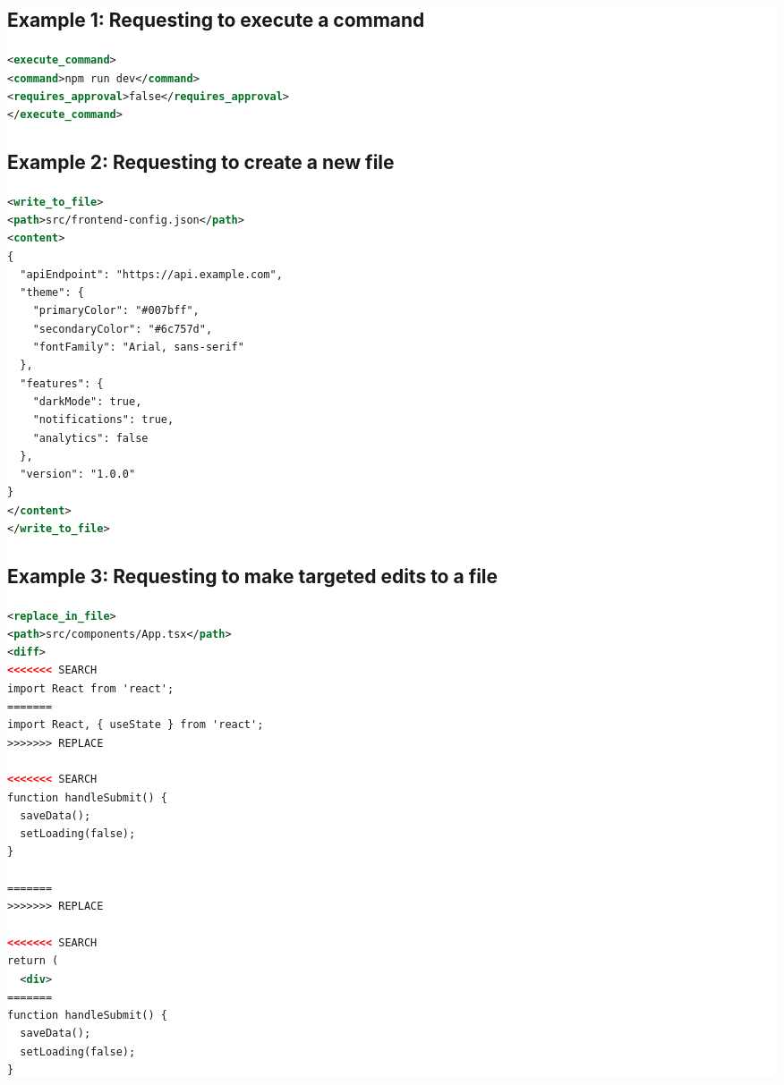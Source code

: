 ## Example 1: Requesting to execute a command

```xml
<execute_command>
<command>npm run dev</command>
<requires_approval>false</requires_approval>
</execute_command>
```

## Example 2: Requesting to create a new file

```xml
<write_to_file>
<path>src/frontend-config.json</path>
<content>
{
  "apiEndpoint": "https://api.example.com",
  "theme": {
    "primaryColor": "#007bff",
    "secondaryColor": "#6c757d",
    "fontFamily": "Arial, sans-serif"
  },
  "features": {
    "darkMode": true,
    "notifications": true,
    "analytics": false
  },
  "version": "1.0.0"
}
</content>
</write_to_file>
```

## Example 3: Requesting to make targeted edits to a file

```xml
<replace_in_file>
<path>src/components/App.tsx</path>
<diff>
<<<<<<< SEARCH
import React from 'react';
=======
import React, { useState } from 'react';
>>>>>>> REPLACE

<<<<<<< SEARCH
function handleSubmit() {
  saveData();
  setLoading(false);
}

=======
>>>>>>> REPLACE

<<<<<<< SEARCH
return (
  <div>
=======
function handleSubmit() {
  saveData();
  setLoading(false);
}

```